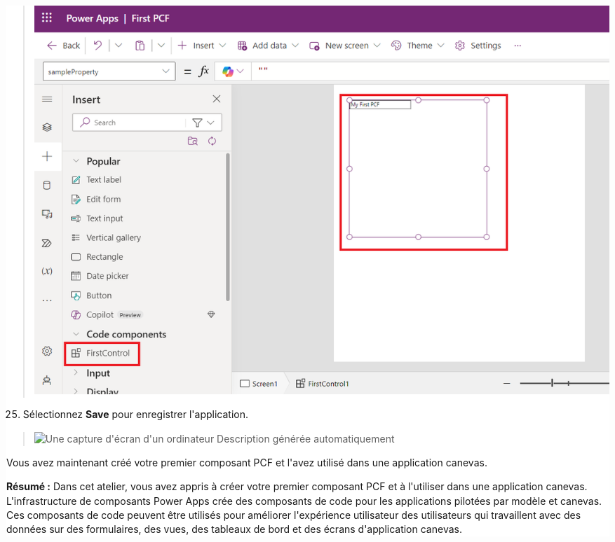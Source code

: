 > ![](./media/image61.png)

25. Sélectionnez **Save** pour enregistrer l'application.

> ![Une capture d'écran d'un ordinateur Description générée
> automatiquement](./media/image62.png)

Vous avez maintenant créé votre premier composant PCF et l'avez utilisé
dans une application canevas.

**Résumé :** Dans cet atelier, vous avez appris à créer votre premier
composant PCF et à l'utiliser dans une application canevas.
L'infrastructure de composants Power Apps crée des composants de code
pour les applications pilotées par modèle et canevas. Ces composants de
code peuvent être utilisés pour améliorer l'expérience utilisateur des
utilisateurs qui travaillent avec des données sur des formulaires, des
vues, des tableaux de bord et des écrans d'application canevas.

